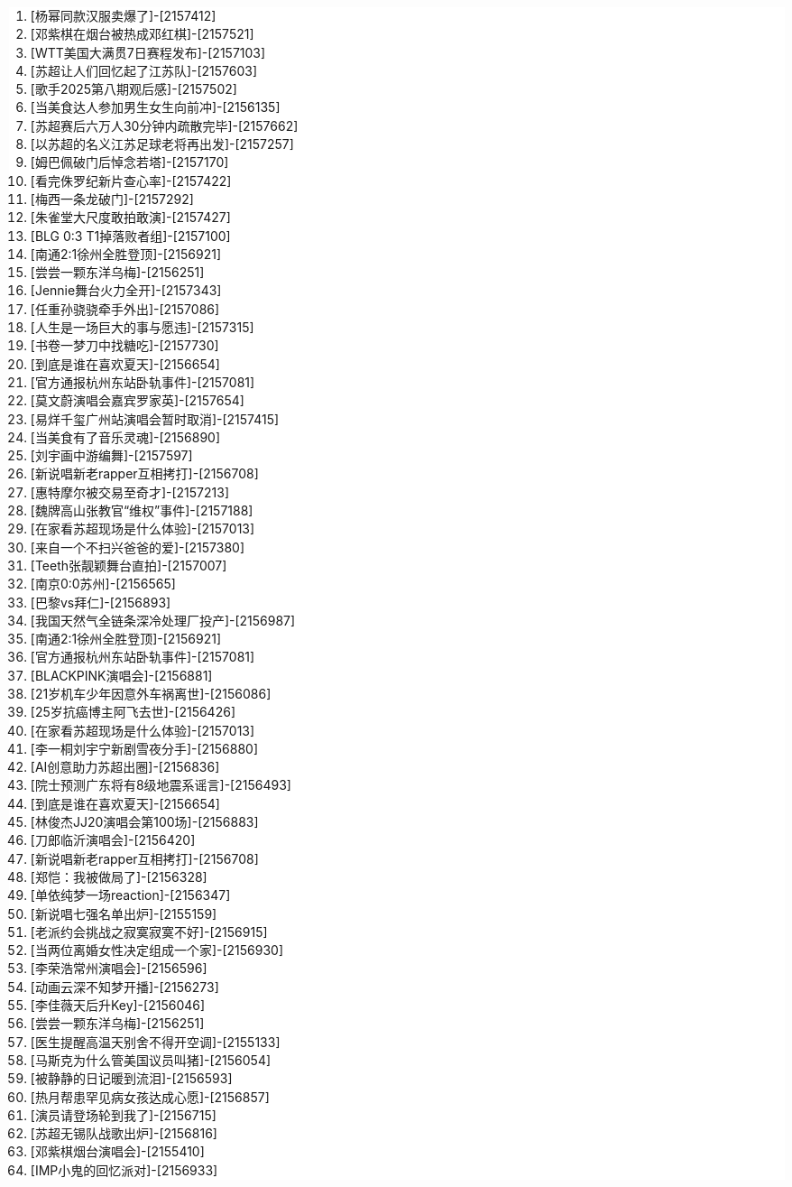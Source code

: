 1. [杨幂同款汉服卖爆了]-[2157412]
1. [邓紫棋在烟台被热成邓红棋]-[2157521]
1. [WTT美国大满贯7日赛程发布]-[2157103]
1. [苏超让人们回忆起了江苏队]-[2157603]
1. [歌手2025第八期观后感]-[2157502]
1. [当美食达人参加男生女生向前冲]-[2156135]
1. [苏超赛后六万人30分钟内疏散完毕]-[2157662]
1. [以苏超的名义江苏足球老将再出发]-[2157257]
1. [姆巴佩破门后悼念若塔]-[2157170]
1. [看完侏罗纪新片查心率]-[2157422]
1. [梅西一条龙破门]-[2157292]
1. [朱雀堂大尺度敢拍敢演]-[2157427]
1. [BLG 0:3 T1掉落败者组]-[2157100]
1. [南通2:1徐州全胜登顶]-[2156921]
1. [尝尝一颗东洋乌梅]-[2156251]
1. [Jennie舞台火力全开]-[2157343]
1. [任重孙骁骁牵手外出]-[2157086]
1. [人生是一场巨大的事与愿违]-[2157315]
1. [书卷一梦刀中找糖吃]-[2157730]
1. [到底是谁在喜欢夏天]-[2156654]
1. [官方通报杭州东站卧轨事件]-[2157081]
1. [莫文蔚演唱会嘉宾罗家英]-[2157654]
1. [易烊千玺广州站演唱会暂时取消]-[2157415]
1. [当美食有了音乐灵魂]-[2156890]
1. [刘宇画中游编舞]-[2157597]
1. [新说唱新老rapper互相拷打]-[2156708]
1. [惠特摩尔被交易至奇才]-[2157213]
1. [魏牌高山张教官“维权”事件]-[2157188]
1. [在家看苏超现场是什么体验]-[2157013]
1. [来自一个不扫兴爸爸的爱]-[2157380]
1. [Teeth张靓颖舞台直拍]-[2157007]
1. [南京0:0苏州]-[2156565]
1. [巴黎vs拜仁]-[2156893]
1. [我国天然气全链条深冷处理厂投产]-[2156987]
1. [南通2:1徐州全胜登顶]-[2156921]
1. [官方通报杭州东站卧轨事件]-[2157081]
1. [BLACKPINK演唱会]-[2156881]
1. [21岁机车少年因意外车祸离世]-[2156086]
1. [25岁抗癌博主阿飞去世]-[2156426]
1. [在家看苏超现场是什么体验]-[2157013]
1. [李一桐刘宇宁新剧雪夜分手]-[2156880]
1. [AI创意助力苏超出圈]-[2156836]
1. [院士预测广东将有8级地震系谣言]-[2156493]
1. [到底是谁在喜欢夏天]-[2156654]
1. [林俊杰JJ20演唱会第100场]-[2156883]
1. [刀郎临沂演唱会]-[2156420]
1. [新说唱新老rapper互相拷打]-[2156708]
1. [郑恺：我被做局了]-[2156328]
1. [单依纯梦一场reaction]-[2156347]
1. [新说唱七强名单出炉]-[2155159]
1. [老派约会挑战之寂寞寂寞不好]-[2156915]
1. [当两位离婚女性决定组成一个家]-[2156930]
1. [李荣浩常州演唱会]-[2156596]
1. [动画云深不知梦开播]-[2156273]
1. [李佳薇天后升Key]-[2156046]
1. [尝尝一颗东洋乌梅]-[2156251]
1. [医生提醒高温天别舍不得开空调]-[2155133]
1. [马斯克为什么管美国议员叫猪]-[2156054]
1. [被静静的日记暖到流泪]-[2156593]
1. [热月帮患罕见病女孩达成心愿]-[2156857]
1. [演员请登场轮到我了]-[2156715]
1. [苏超无锡队战歌出炉]-[2156816]
1. [邓紫棋烟台演唱会]-[2155410]
1. [IMP小鬼的回忆派对]-[2156933]